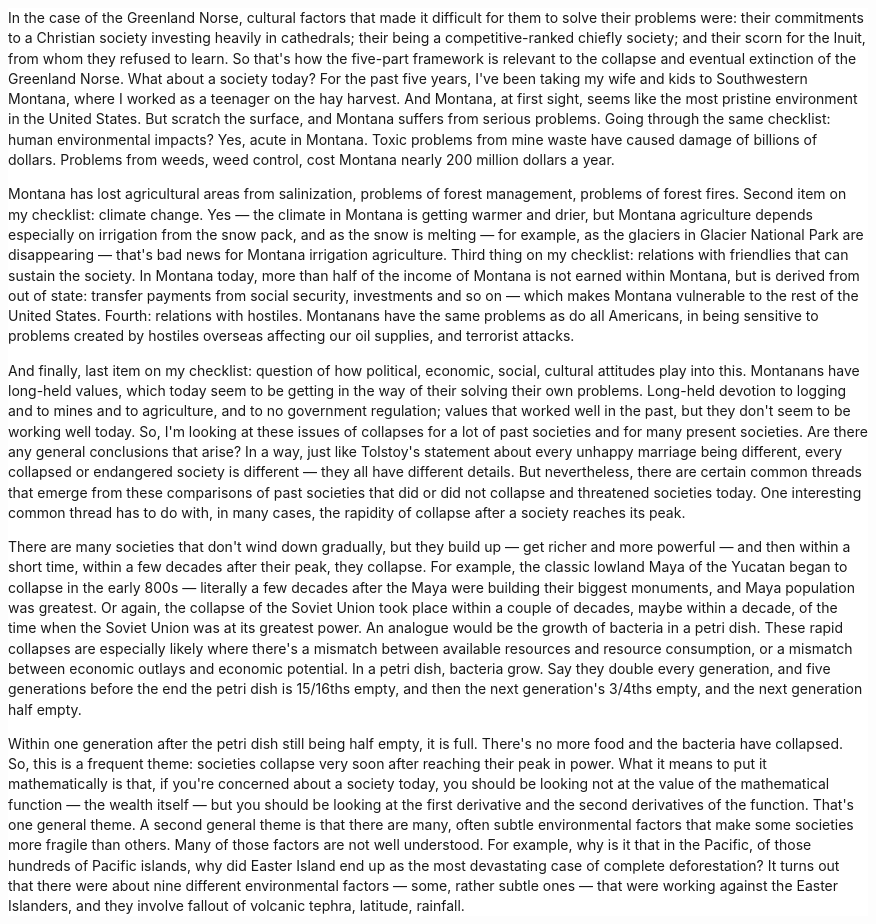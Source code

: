In the case of the Greenland Norse, cultural factors that made it difficult for them to
solve their problems were: their commitments to a Christian society investing heavily in
cathedrals; their being a competitive-ranked chiefly society; and their scorn for the
Inuit, from whom they refused to learn. So that's how the five-part framework is relevant
to the collapse and eventual extinction of the Greenland Norse. What about a society today?
For the past five years, I've been taking my wife and kids to Southwestern Montana, where
I worked as a teenager on the hay harvest. And Montana, at first sight, seems like the
most pristine environment in the United States. But scratch the surface, and Montana
suffers from serious problems. Going through the same checklist: human environmental
impacts? Yes, acute in Montana. Toxic problems from mine waste have caused damage of
billions of dollars. Problems from weeds, weed control, cost Montana nearly 200 million
dollars a year.

Montana has lost agricultural areas from salinization, problems of forest management,
problems of forest fires. Second item on my checklist: climate change. Yes — the climate
in Montana is getting warmer and drier, but Montana agriculture depends especially on
irrigation from the snow pack, and as the snow is melting — for example, as the glaciers
in Glacier National Park are disappearing — that's bad news for Montana irrigation
agriculture. Third thing on my checklist: relations with friendlies that can sustain the
society. In Montana today, more than half of the income of Montana is not earned within
Montana, but is derived from out of state: transfer payments from social security,
investments and so on — which makes Montana vulnerable to the rest of the United
States. Fourth: relations with hostiles. Montanans have the same problems as do all
Americans, in being sensitive to problems created by hostiles overseas affecting our oil
supplies, and terrorist attacks.

And finally, last item on my checklist: question of how political, economic, social,
cultural attitudes play into this. Montanans have long-held values, which today seem to be
getting in the way of their solving their own problems. Long-held devotion to logging and
to mines and to agriculture, and to no government regulation; values that worked well in
the past, but they don't seem to be working well today. So, I'm looking at these issues of
collapses for a lot of past societies and for many present societies. Are there any
general conclusions that arise? In a way, just like Tolstoy's statement about every
unhappy marriage being different, every collapsed or endangered society is different —
they all have different details. But nevertheless, there are certain common threads that
emerge from these comparisons of past societies that did or did not collapse and
threatened societies today. One interesting common thread has to do with, in many cases,
the rapidity of collapse after a society reaches its peak.

There are many societies that don't wind down gradually, but they build up — get richer
and more powerful — and then within a short time, within a few decades after their peak,
they collapse. For example, the classic lowland Maya of the Yucatan began to collapse in
the early 800s — literally a few decades after the Maya were building their biggest
monuments, and Maya population was greatest. Or again, the collapse of the Soviet Union
took place within a couple of decades, maybe within a decade, of the time when the Soviet
Union was at its greatest power. An analogue would be the growth of bacteria in a petri
dish. These rapid collapses are especially likely where there's a mismatch between
available resources and resource consumption, or a mismatch between economic outlays and
economic potential. In a petri dish, bacteria grow. Say they double every generation, and
five generations before the end the petri dish is 15/16ths empty, and then the next
generation's 3/4ths empty, and the next generation half empty.

Within one generation after the petri dish still being half empty, it is full. There's no
more food and the bacteria have collapsed. So, this is a frequent theme: societies
collapse very soon after reaching their peak in power. What it means to put it
mathematically is that, if you're concerned about a society today, you should be looking
not at the value of the mathematical function — the wealth itself — but you should be
looking at the first derivative and the second derivatives of the function. That's one
general theme. A second general theme is that there are many, often subtle environmental
factors that make some societies more fragile than others. Many of those factors are not
well understood. For example, why is it that in the Pacific, of those hundreds of Pacific
islands, why did Easter Island end up as the most devastating case of complete
deforestation? It turns out that there were about nine different environmental factors —
some, rather subtle ones — that were working against the Easter Islanders, and they
involve fallout of volcanic tephra, latitude, rainfall.
